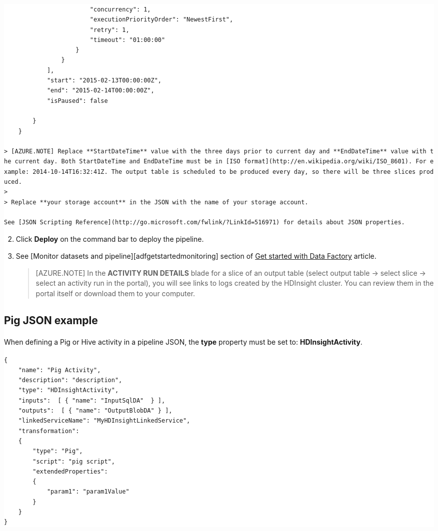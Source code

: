 							"concurrency": 1,
							"executionPriorityOrder": "NewestFirst",
							"retry": 1,
							"timeout": "01:00:00"
						}
            		}
        		],
				"start": "2015-02-13T00:00:00Z",
        		"end": "2015-02-14T00:00:00Z",
        		"isPaused": false

      		}
		}

	> [AZURE.NOTE] Replace **StartDateTime** value with the three days prior to current day and **EndDateTime** value with the current day. Both StartDateTime and EndDateTime must be in [ISO format](http://en.wikipedia.org/wiki/ISO_8601). For example: 2014-10-14T16:32:41Z. The output table is scheduled to be produced every day, so there will be three slices produced.
	> 
	> Replace **your storage account** in the JSON with the name of your storage account. 
	
	See [JSON Scripting Reference](http://go.microsoft.com/fwlink/?LinkId=516971) for details about JSON properties.
2. Click **Deploy** on the command bar to deploy the pipeline.
4. See [Monitor datasets and pipeline][adfgetstartedmonitoring] section of [Get started with Data Factory][adfgetstarted] article. 

	> [AZURE.NOTE] In the **ACTIVITY RUN DETAILS** blade for a slice of an output table (select output table -> select slice -> select an activity run in the portal), you will see links to logs created by the HDInsight cluster. You can review them in the portal itself or download them to your computer.  
  

## Pig JSON example
When defining a Pig or Hive activity in a pipeline JSON, the **type** property must be set to: **HDInsightActivity**.

    {
		"name": "Pig Activity",
		"description": "description", 
		"type": "HDInsightActivity",
		"inputs":  [ { "name": "InputSqlDA"  } ],
		"outputs":  [ { "name": "OutputBlobDA" } ],
		"linkedServiceName": "MyHDInsightLinkedService",
		"transformation":
		{
			"type": "Pig",
			"script": "pig script",
			"extendedProperties":
			{	
				"param1": "param1Value"
 			}
		}
	}


[data-factory-copy-activity]: ..//data-factory-copy-activity
[data-factory-map-reduce]: ..//data-factory-map-reduce
[adf-getstarted]: data-factory-get-started.md
[use-onpremises-datasources]: data-factory-use-onpremises-datasources.md
[adf-tutorial]: data-factory-tutorial.md
[use-custom-activities]: data-factory-use-custom-activities.md
[monitor-manage-using-powershell]: data-factory-monitor-manage-using-powershell.md
[troubleshoot]: data-factory-troubleshoot.md
[data-factory-introduction]: data-factory-introduction.md
[developer-reference]: http://go.microsoft.com/fwlink/?LinkId=516908
[cmdlet-reference]: http://go.microsoft.com/fwlink/?LinkId=517456
[adfgetstarted]: data-factory-get-started.md
[adftutorial]: data-factory-tutorial.md
[Developer Reference]: http://go.microsoft.com/fwlink/?LinkId=516908
[Azure Portal]: http://portal.azure.com